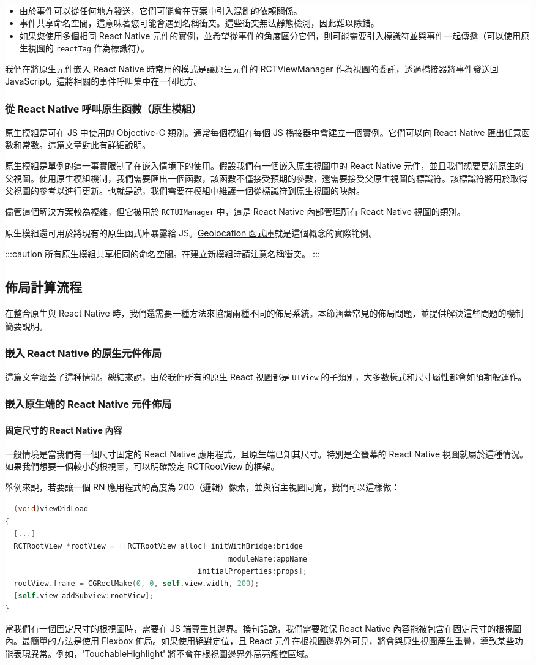 - 由於事件可以從任何地方發送，它們可能會在專案中引入混亂的依賴關係。
- 事件共享命名空間，這意味著您可能會遇到名稱衝突。這些衝突無法靜態檢測，因此難以除錯。
- 如果您使用多個相同 React Native 元件的實例，並希望從事件的角度區分它們，則可能需要引入標識符並與事件一起傳遞（可以使用原生視圖的 `reactTag` 作為標識符）。

我們在將原生元件嵌入 React Native 時常用的模式是讓原生元件的 RCTViewManager 作為視圖的委託，透過橋接器將事件發送回 JavaScript。這將相關的事件呼叫集中在一個地方。

### 從 React Native 呼叫原生函數（原生模組）

原生模組是可在 JS 中使用的 Objective-C 類別。通常每個模組在每個 JS 橋接器中會建立一個實例。它們可以向 React Native 匯出任意函數和常數。[這篇文章](legacy/native-modules-ios#content)對此有詳細說明。

原生模組是單例的這一事實限制了在嵌入情境下的使用。假設我們有一個嵌入原生視圖中的 React Native 元件，並且我們想要更新原生的父視圖。使用原生模組機制，我們需要匯出一個函數，該函數不僅接受預期的參數，還需要接受父原生視圖的標識符。該標識符將用於取得父視圖的參考以進行更新。也就是說，我們需要在模組中維護一個從標識符到原生視圖的映射。

儘管這個解決方案較為複雜，但它被用於 `RCTUIManager` 中，這是 React Native 內部管理所有 React Native 視圖的類別。

原生模組還可用於將現有的原生函式庫暴露給 JS。[Geolocation 函式庫](https://github.com/michalchudziak/react-native-geolocation)就是這個概念的實際範例。

:::caution
所有原生模組共享相同的命名空間。在建立新模組時請注意名稱衝突。
:::

## 佈局計算流程

在整合原生與 React Native 時，我們還需要一種方法來協調兩種不同的佈局系統。本節涵蓋常見的佈局問題，並提供解決這些問題的機制簡要說明。

### 嵌入 React Native 的原生元件佈局

[這篇文章](legacy/native-components-ios#styles)涵蓋了這種情況。總結來說，由於我們所有的原生 React 視圖都是 `UIView` 的子類別，大多數樣式和尺寸屬性都會如預期般運作。

### 嵌入原生端的 React Native 元件佈局

#### 固定尺寸的 React Native 內容

一般情境是當我們有一個尺寸固定的 React Native 應用程式，且原生端已知其尺寸。特別是全螢幕的 React Native 視圖就屬於這種情況。如果我們想要一個較小的根視圖，可以明確設定 RCTRootView 的框架。

舉例來說，若要讓一個 RN 應用程式的高度為 200（邏輯）像素，並與宿主視圖同寬，我們可以這樣做：

```objectivec title='SomeViewController.m'
- (void)viewDidLoad
{
  [...]
  RCTRootView *rootView = [[RCTRootView alloc] initWithBridge:bridge
                                                   moduleName:appName
                                            initialProperties:props];
  rootView.frame = CGRectMake(0, 0, self.view.width, 200);
  [self.view addSubview:rootView];
}
```

當我們有一個固定尺寸的根視圖時，需要在 JS 端尊重其邊界。換句話說，我們需要確保 React Native 內容能被包含在固定尺寸的根視圖內。最簡單的方法是使用 Flexbox 佈局。如果使用絕對定位，且 React 元件在根視圖邊界外可見，將會與原生視圖產生重疊，導致某些功能表現異常。例如，'TouchableHighlight' 將不會在根視圖邊界外高亮觸控區域。
